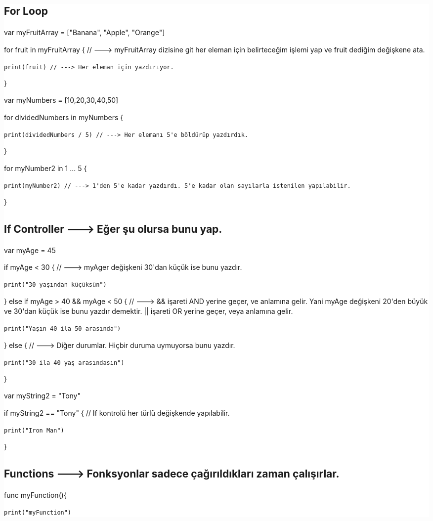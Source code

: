 ## For Loop

var myFruitArray = ["Banana", "Apple", "Orange"]

for fruit in myFruitArray { // ---> myFruitArray dizisine git her eleman için belirteceğim işlemi yap ve fruit dediğim değişkene ata.
    
    print(fruit) // ---> Her eleman için yazdırıyor.
    
}

var myNumbers = [10,20,30,40,50]

for dividedNumbers in myNumbers {
    
    print(dividedNumbers / 5) // ---> Her elemanı 5'e böldürüp yazdırdık.
    
}

for myNumber2 in 1 ... 5 {
    
    print(myNumber2) // ---> 1'den 5'e kadar yazdırdı. 5'e kadar olan sayılarla istenilen yapılabilir.
    
}

## If Controller ---> Eğer şu olursa bunu yap.

var myAge = 45

if myAge < 30 { // ---> myAger değişkeni 30'dan küçük ise bunu yazdır.
    
    print("30 yaşından küçüksün")
    
} else if myAge > 40 && myAge < 50 { // ---> && işareti AND yerine geçer, ve anlamına gelir. Yani myAge değişkeni 20'den büyük ve 30'dan küçük ise bunu yazdır demektir. || işareti OR yerine geçer, veya anlamına gelir.
    
    print("Yaşın 40 ila 50 arasında")
    
} else { // ---> Diğer durumlar. Hiçbir duruma uymuyorsa bunu yazdır.
    
    print("30 ila 40 yaş arasındasın")
    
}

var myString2 = "Tony"

if myString2 == "Tony" { // If kontrolü her türlü değişkende yapılabilir.
    
    print("Iron Man")
    
}

## Functions ---> Fonksyonlar sadece çağırıldıkları zaman çalışırlar.

func myFunction(){
    
    print("myFunction")
    